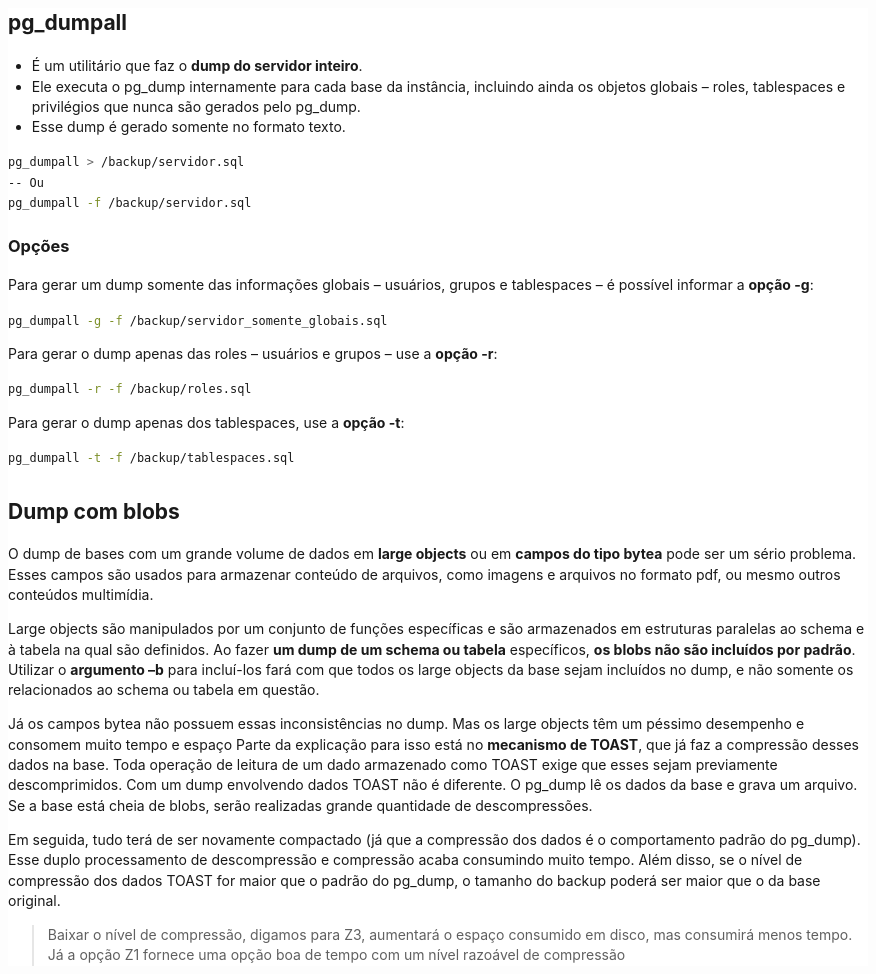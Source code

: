 ## pg_dumpall

- É um utilitário que faz o __dump do servidor inteiro__. 
- Ele executa o pg_dump internamente para cada base da instância, incluindo ainda os objetos globais – roles, tablespaces e privilégios que nunca são gerados pelo pg_dump. 
- Esse dump é gerado somente no formato texto.

~~~bash
pg_dumpall > /backup/servidor.sql
-- Ou
pg_dumpall -f /backup/servidor.sql
~~~

### Opções

Para gerar um dump somente das informações globais – usuários, grupos e tablespaces – é possível informar a __opção -g__:
~~~bash
pg_dumpall -g -f /backup/servidor_somente_globais.sql
~~~

Para gerar o dump apenas das roles – usuários e grupos – use a __opção -r__:
~~~bash
pg_dumpall -r -f /backup/roles.sql
~~~

Para gerar o dump apenas dos tablespaces, use a __opção -t__:
~~~bash
pg_dumpall -t -f /backup/tablespaces.sql
~~~

## Dump com blobs

O dump de bases com um grande volume de dados em __large objects__ ou em __campos do tipo bytea__ pode ser um sério problema. Esses campos são usados para armazenar conteúdo de arquivos, como imagens e arquivos no formato pdf, ou mesmo outros conteúdos multimídia.

Large objects são manipulados por um conjunto de funções específicas e são armazenados em estruturas paralelas ao schema e à tabela na qual são definidos. 
Ao fazer __um dump de um schema ou tabela__ específicos, __os blobs não são incluídos por padrão__. Utilizar o __argumento –b__ para incluí-los fará com que todos os large objects da base sejam incluídos no dump, e não somente os relacionados ao schema ou tabela em questão.

Já os campos bytea não possuem essas inconsistências no dump. Mas os large objects têm um péssimo desempenho e consomem muito tempo e espaço
Parte da explicação para isso está no __mecanismo de TOAST__, que já faz a compressão desses dados na base. 
Toda operação de leitura de um dado armazenado como TOAST exige que esses sejam previamente descomprimidos. Com um dump envolvendo dados TOAST não é diferente. O pg_dump lê os dados da base e grava um arquivo. Se a base está cheia de blobs, serão realizadas grande quantidade de descompressões.

Em seguida, tudo terá de ser novamente compactado (já que a compressão dos dados é o comportamento padrão do pg_dump). Esse duplo processamento de descompressão e compressão acaba consumindo muito tempo. Além disso, se o nível de compressão dos dados TOAST for maior que o padrão do pg_dump, o tamanho do backup poderá ser maior que o da base original.

> Baixar o nível de compressão, digamos para Z3, aumentará o espaço consumido em disco, mas consumirá menos tempo. Já a opção Z1 fornece uma opção boa de tempo com um nível razoável de compressão



